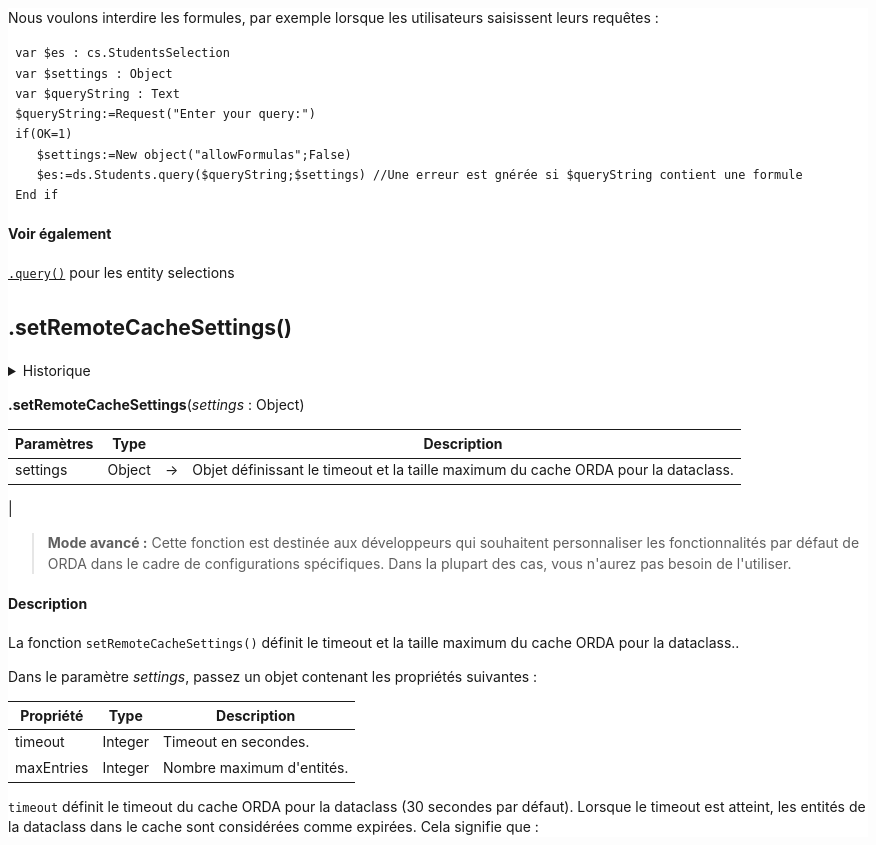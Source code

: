Nous voulons interdire les formules, par exemple lorsque les utilisateurs saisissent leurs requêtes :

```4d
 var $es : cs.StudentsSelection
 var $settings : Object
 var $queryString : Text
 $queryString:=Request("Enter your query:")
 if(OK=1)
    $settings:=New object("allowFormulas";False)
    $es:=ds.Students.query($queryString;$settings) //Une erreur est gnérée si $queryString contient une formule
 End if
```

#### Voir également

[`.query()`](EntitySelectionClass.md#query) pour les entity selections



## .setRemoteCacheSettings()

<details><summary>Historique</summary></details>

**.setRemoteCacheSettings**(*settings* : Object) 



| Paramètres | Type   |    | Description                                                                                                   |
| ---------- | ------ | -- | ------------------------------------------------------------------------------------------------------------- |
| settings   | Object | -> | Objet définissant le timeout et la taille maximum du cache ORDA pour la dataclass.|

|

> **Mode avancé :** Cette fonction est destinée aux développeurs qui souhaitent personnaliser les fonctionnalités par défaut de ORDA dans le cadre de configurations spécifiques. Dans la plupart des cas, vous n'aurez pas besoin de l'utiliser.

#### Description

La fonction `setRemoteCacheSettings()` définit le timeout et la taille maximum du cache ORDA pour la dataclass..

Dans le paramètre *settings*, passez un objet contenant les propriétés suivantes :

| Propriété  | Type    | Description               |
| ---------- | ------- | ------------------------- |
| timeout    | Integer | Timeout en secondes.      |
| maxEntries | Integer | Nombre maximum d'entités. |

`timeout` définit le timeout du cache ORDA pour la dataclass (30 secondes par défaut). Lorsque le timeout est atteint, les entités de la dataclass dans le cache sont considérées comme expirées. Cela signifie que :
